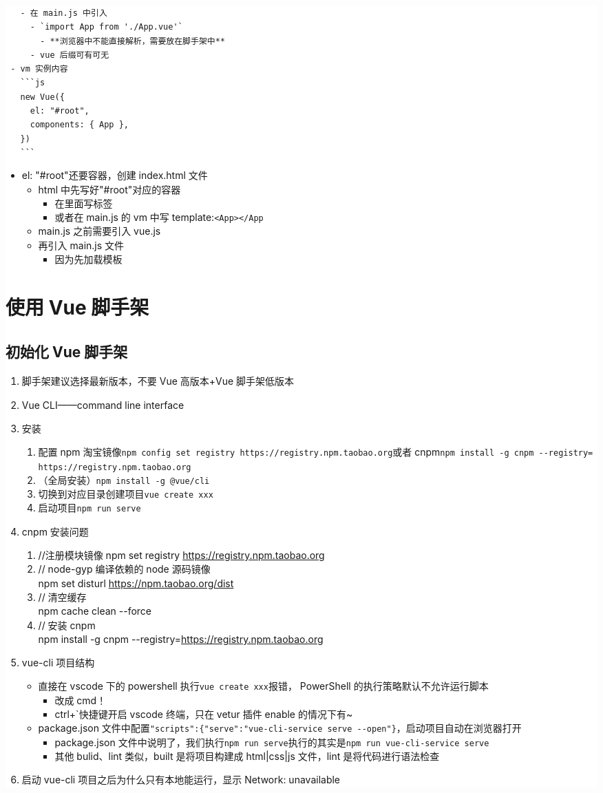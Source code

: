        - 在 main.js 中引入
         - `import App from './App.vue'`
           - **浏览器中不能直接解析，需要放在脚手架中**
         - vue 后缀可有可无
     - vm 实例内容
       ```js
       new Vue({
         el: "#root",
         components: { App },
       })
       ```
   - el: "#root"还要容器，创建 index.html 文件
     - html 中先写好"#root"对应的容器
       - 在里面写<App></App>标签
       - 或者在 main.js 的 vm 中写 template:`<App></App`
     - main.js 之前需要引入 vue.js
     - 再引入 main.js 文件
       - 因为先加载模板

# 使用 Vue 脚手架

## 初始化 Vue 脚手架

1.  脚手架建议选择最新版本，不要 Vue 高版本+Vue 脚手架低版本
2.  Vue CLI——command line interface
3.  安装
    1. 配置 npm 淘宝镜像`npm config set registry https://registry.npm.taobao.org`或者 cnpm`npm install -g cnpm --registry=https://registry.npm.taobao.org`
    2. （全局安装）`npm install -g @vue/cli`
    3. 切换到对应目录创建项目`vue create xxx`
    4. 启动项目`npm run serve`
4.  cnpm 安装问题

    1.  //注册模块镜像
        npm set registry https://registry.npm.taobao.org
    2.  // node-gyp 编译依赖的 node 源码镜像  
         npm set disturl https://npm.taobao.org/dist
    3.  // 清空缓存  
         npm cache clean --force
    4.  // 安装 cnpm  
         npm install -g cnpm --registry=https://registry.npm.taobao.org

5.  vue-cli 项目结构
    - 直接在 vscode 下的 powershell 执行`vue create xxx`报错， PowerShell 的执行策略默认不允许运行脚本
      - 改成 cmd！
      - ctrl+`快捷键开启 vscode 终端，只在 vetur 插件 enable 的情况下有~
    - package.json 文件中配置`"scripts":{"serve":"vue-cli-service serve --open"}`，启动项目自动在浏览器打开
      - package.json 文件中说明了，我们执行`npm run serve`执行的其实是`npm run vue-cli-service serve`
      - 其他 bulid、lint 类似，built 是将项目构建成 html|css|js 文件，lint 是将代码进行语法检查
6.  启动 vue-cli 项目之后为什么只有本地能运行，显示 Network: unavailable
